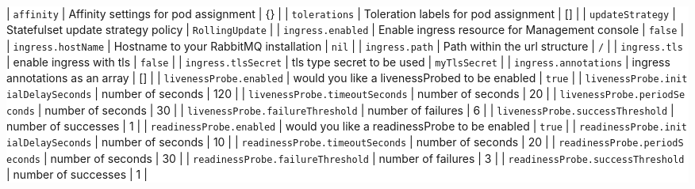 | `affinity`                           | Affinity settings for pod assignment                                                                                                                                                   | {}                                                      |
| `tolerations`                        | Toleration labels for pod assignment                                                                                                                                                   | []                                                      |
| `updateStrategy`                     | Statefulset update strategy policy                                                                                                                                                     | `RollingUpdate`                                         |
| `ingress.enabled`                    | Enable ingress resource for Management console                                                                                                                                         | `false`                                                 |
| `ingress.hostName`                   | Hostname to your RabbitMQ installation                                                                                                                                                 | `nil`                                                   |
| `ingress.path`                       | Path within the url structure                                                                                                                                                          | `/`                                                     |
| `ingress.tls`                        | enable ingress with tls                                                                                                                                                                | `false`                                                 |
| `ingress.tlsSecret`                  | tls type secret to be used                                                                                                                                                             | `myTlsSecret`                                           |
| `ingress.annotations`                | ingress annotations as an array                                                                                                                                                        | []                                                      |
| `livenessProbe.enabled`              | would you like a livenessProbed to be enabled                                                                                                                                          | `true`                                                  |
| `livenessProbe.initialDelaySeconds`  | number of seconds                                                                                                                                                                      | 120                                                     |
| `livenessProbe.timeoutSeconds`       | number of seconds                                                                                                                                                                      | 20                                                      |
| `livenessProbe.periodSeconds`        | number of seconds                                                                                                                                                                      | 30                                                      |
| `livenessProbe.failureThreshold`     | number of failures                                                                                                                                                                     | 6                                                       |
| `livenessProbe.successThreshold`     | number of successes                                                                                                                                                                    | 1                                                       |
| `readinessProbe.enabled`             | would you like a readinessProbe to be enabled                                                                                                                                          | `true`                                                  |
| `readinessProbe.initialDelaySeconds` | number of seconds                                                                                                                                                                      | 10                                                      |
| `readinessProbe.timeoutSeconds`      | number of seconds                                                                                                                                                                      | 20                                                      |
| `readinessProbe.periodSeconds`       | number of seconds                                                                                                                                                                      | 30                                                      |
| `readinessProbe.failureThreshold`    | number of failures                                                                                                                                                                     | 3                                                       |
| `readinessProbe.successThreshold`    | number of successes                                                                                                                                                                    | 1                                                       |
